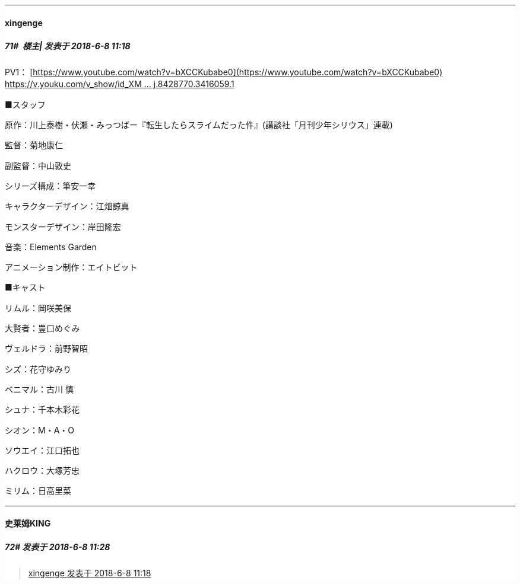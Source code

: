 
-----

####  xingenge  
##### 71#         楼主| 发表于 2018-6-8 11:18


PV1：
[https://www.youtube.com/watch?v=bXCCKubabe0](https://www.youtube.com/watch?v=bXCCKubabe0)
[https://v.youku.com/v_show/id_XM ... j.8428770.3416059.1](https://v.youku.com/v_show/id_XMzY1MjMxODY5Mg==.html?spm=a2h3j.8428770.3416059.1)


■スタッフ

原作：川上泰樹・伏瀬・みっつばー『転生したらスライムだった件』(講談社「月刊少年シリウス」連載)

監督：菊地康仁

副監督：中山敦史　　　　　　　　　　　　　　　　　　　　　　　

シリーズ構成：筆安一幸

キャラクターデザイン：江畑諒真

モンスターデザイン：岸田隆宏

音楽：Elements Garden

アニメーション制作：エイトビット


■キャスト

リムル：岡咲美保

大賢者：豊口めぐみ

ヴェルドラ：前野智昭

シズ：花守ゆみり

ベニマル：古川 慎

シュナ：千本木彩花

シオン：M・A・O

ソウエイ：江口拓也

ハクロウ：大塚芳忠

ミリム：日高里菜


-----

####  史莱姆KING  
##### 72#       发表于 2018-6-8 11:28


<blockquote><a href="httphttps://bbs.saraba1st.com/2b/forum.php?mod=redirect&amp;goto=findpost&amp;pid=39915003&amp;ptid=1586260" target="_blank">xingenge 发表于 2018-6-8 11:18</a>

